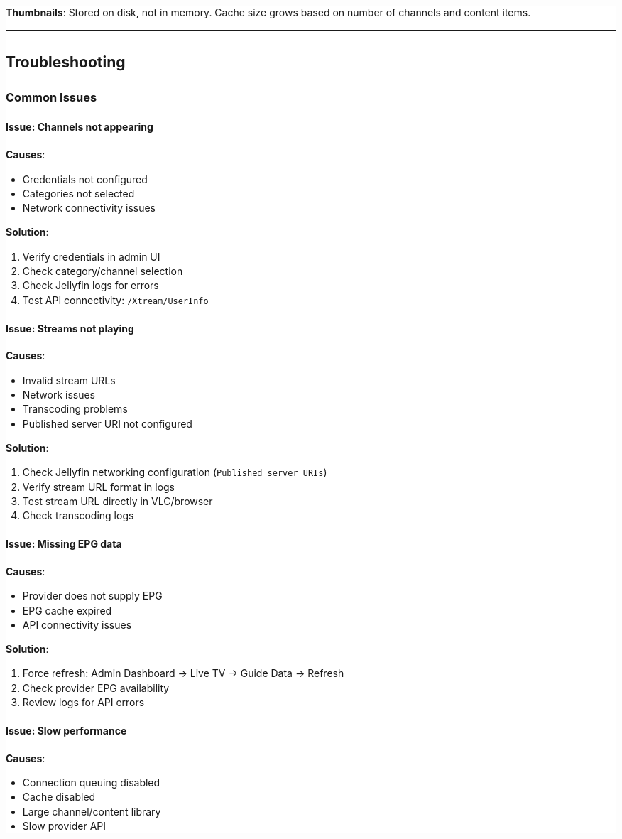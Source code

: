 **Thumbnails**: Stored on disk, not in memory. Cache size grows based on number of channels and content items.

---

## Troubleshooting

### Common Issues

#### Issue: Channels not appearing

**Causes**:
- Credentials not configured
- Categories not selected
- Network connectivity issues

**Solution**:
1. Verify credentials in admin UI
2. Check category/channel selection
3. Check Jellyfin logs for errors
4. Test API connectivity: `/Xtream/UserInfo`

#### Issue: Streams not playing

**Causes**:
- Invalid stream URLs
- Network issues
- Transcoding problems
- Published server URI not configured

**Solution**:
1. Check Jellyfin networking configuration (`Published server URIs`)
2. Verify stream URL format in logs
3. Test stream URL directly in VLC/browser
4. Check transcoding logs

#### Issue: Missing EPG data

**Causes**:
- Provider does not supply EPG
- EPG cache expired
- API connectivity issues

**Solution**:
1. Force refresh: Admin Dashboard → Live TV → Guide Data → Refresh
2. Check provider EPG availability
3. Review logs for API errors

#### Issue: Slow performance

**Causes**:
- Connection queuing disabled
- Cache disabled
- Large channel/content library
- Slow provider API
